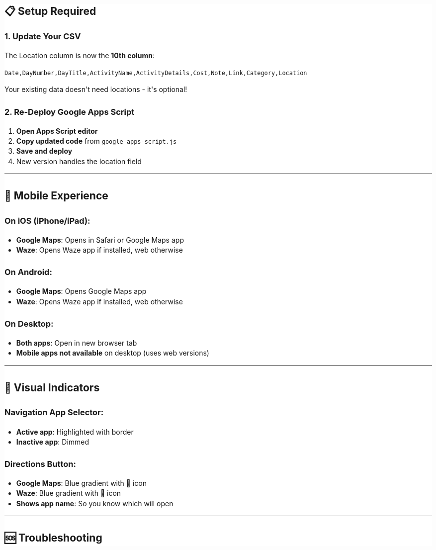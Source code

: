 ## 📋 Setup Required

### 1. Update Your CSV

The Location column is now the **10th column**:
```
Date,DayNumber,DayTitle,ActivityName,ActivityDetails,Cost,Note,Link,Category,Location
```

Your existing data doesn't need locations - it's optional!

### 2. Re-Deploy Google Apps Script

1. **Open Apps Script editor**
2. **Copy updated code** from `google-apps-script.js`
3. **Save and deploy**
4. New version handles the location field

---

## 📱 Mobile Experience

### On iOS (iPhone/iPad):
- **Google Maps**: Opens in Safari or Google Maps app
- **Waze**: Opens Waze app if installed, web otherwise

### On Android:
- **Google Maps**: Opens Google Maps app
- **Waze**: Opens Waze app if installed, web otherwise

### On Desktop:
- **Both apps**: Open in new browser tab
- **Mobile apps not available** on desktop (uses web versions)

---

## 🎨 Visual Indicators

### Navigation App Selector:
- **Active app**: Highlighted with border
- **Inactive app**: Dimmed

### Directions Button:
- **Google Maps**: Blue gradient with 📍 icon
- **Waze**: Blue gradient with 🚗 icon
- **Shows app name**: So you know which will open

---

## 🆘 Troubleshooting
